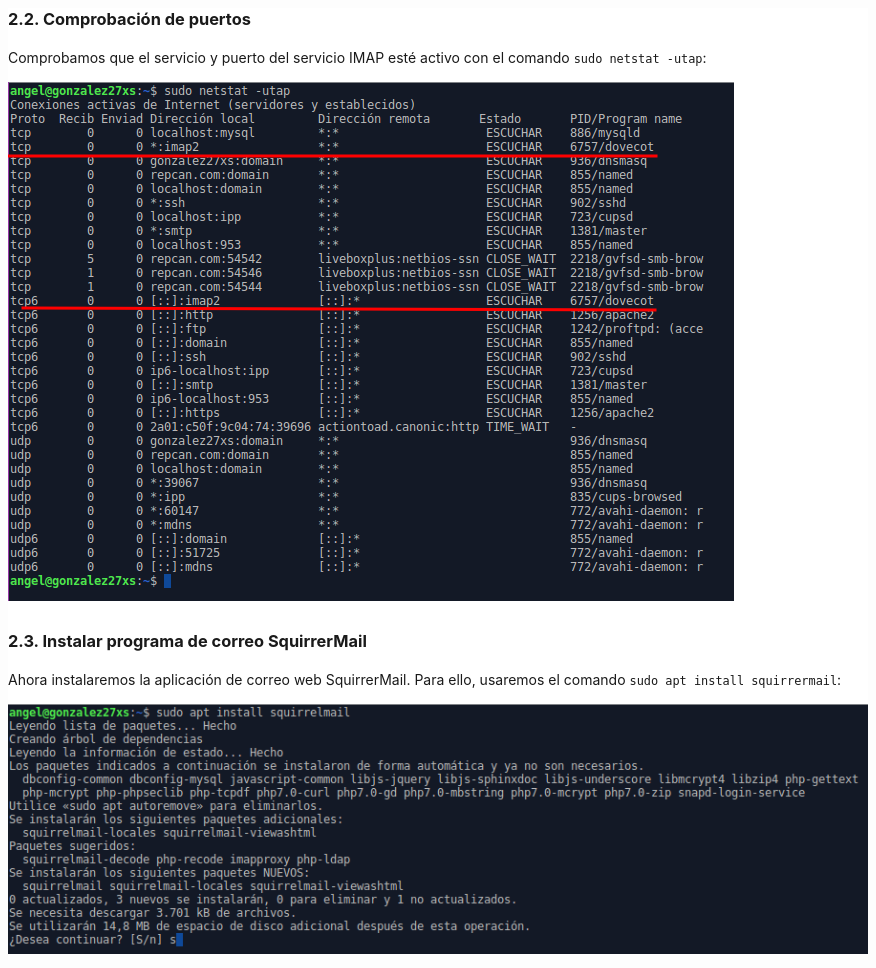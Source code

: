 ### 2.2. Comprobación de puertos <a id="2.2"></a>

Comprobamos que el servicio y puerto del servicio IMAP esté activo con el comando `sudo netstat -utap`:

![](./img/21.png)

### 2.3. Instalar programa de correo SquirrerMail <a id="2.3"></a>

Ahora instalaremos la aplicación de correo web SquirrerMail. Para ello, usaremos el comando `sudo apt install squirrermail`:

![](./img/22.png)
